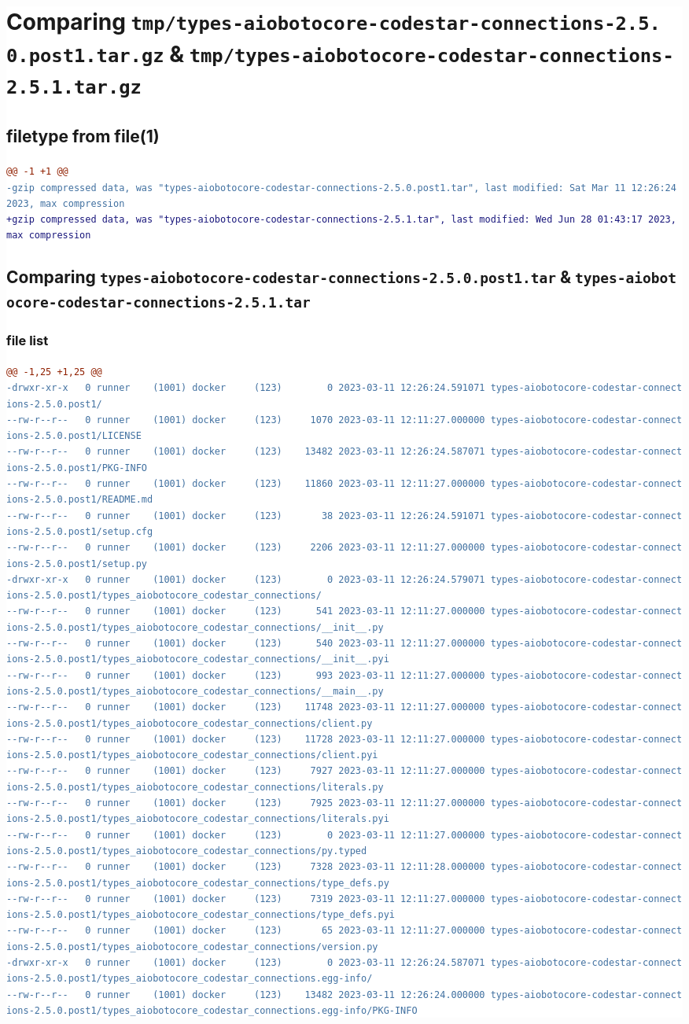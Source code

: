 # Comparing `tmp/types-aiobotocore-codestar-connections-2.5.0.post1.tar.gz` & `tmp/types-aiobotocore-codestar-connections-2.5.1.tar.gz`

## filetype from file(1)

```diff
@@ -1 +1 @@
-gzip compressed data, was "types-aiobotocore-codestar-connections-2.5.0.post1.tar", last modified: Sat Mar 11 12:26:24 2023, max compression
+gzip compressed data, was "types-aiobotocore-codestar-connections-2.5.1.tar", last modified: Wed Jun 28 01:43:17 2023, max compression
```

## Comparing `types-aiobotocore-codestar-connections-2.5.0.post1.tar` & `types-aiobotocore-codestar-connections-2.5.1.tar`

### file list

```diff
@@ -1,25 +1,25 @@
-drwxr-xr-x   0 runner    (1001) docker     (123)        0 2023-03-11 12:26:24.591071 types-aiobotocore-codestar-connections-2.5.0.post1/
--rw-r--r--   0 runner    (1001) docker     (123)     1070 2023-03-11 12:11:27.000000 types-aiobotocore-codestar-connections-2.5.0.post1/LICENSE
--rw-r--r--   0 runner    (1001) docker     (123)    13482 2023-03-11 12:26:24.587071 types-aiobotocore-codestar-connections-2.5.0.post1/PKG-INFO
--rw-r--r--   0 runner    (1001) docker     (123)    11860 2023-03-11 12:11:27.000000 types-aiobotocore-codestar-connections-2.5.0.post1/README.md
--rw-r--r--   0 runner    (1001) docker     (123)       38 2023-03-11 12:26:24.591071 types-aiobotocore-codestar-connections-2.5.0.post1/setup.cfg
--rw-r--r--   0 runner    (1001) docker     (123)     2206 2023-03-11 12:11:27.000000 types-aiobotocore-codestar-connections-2.5.0.post1/setup.py
-drwxr-xr-x   0 runner    (1001) docker     (123)        0 2023-03-11 12:26:24.579071 types-aiobotocore-codestar-connections-2.5.0.post1/types_aiobotocore_codestar_connections/
--rw-r--r--   0 runner    (1001) docker     (123)      541 2023-03-11 12:11:27.000000 types-aiobotocore-codestar-connections-2.5.0.post1/types_aiobotocore_codestar_connections/__init__.py
--rw-r--r--   0 runner    (1001) docker     (123)      540 2023-03-11 12:11:27.000000 types-aiobotocore-codestar-connections-2.5.0.post1/types_aiobotocore_codestar_connections/__init__.pyi
--rw-r--r--   0 runner    (1001) docker     (123)      993 2023-03-11 12:11:27.000000 types-aiobotocore-codestar-connections-2.5.0.post1/types_aiobotocore_codestar_connections/__main__.py
--rw-r--r--   0 runner    (1001) docker     (123)    11748 2023-03-11 12:11:27.000000 types-aiobotocore-codestar-connections-2.5.0.post1/types_aiobotocore_codestar_connections/client.py
--rw-r--r--   0 runner    (1001) docker     (123)    11728 2023-03-11 12:11:27.000000 types-aiobotocore-codestar-connections-2.5.0.post1/types_aiobotocore_codestar_connections/client.pyi
--rw-r--r--   0 runner    (1001) docker     (123)     7927 2023-03-11 12:11:27.000000 types-aiobotocore-codestar-connections-2.5.0.post1/types_aiobotocore_codestar_connections/literals.py
--rw-r--r--   0 runner    (1001) docker     (123)     7925 2023-03-11 12:11:27.000000 types-aiobotocore-codestar-connections-2.5.0.post1/types_aiobotocore_codestar_connections/literals.pyi
--rw-r--r--   0 runner    (1001) docker     (123)        0 2023-03-11 12:11:27.000000 types-aiobotocore-codestar-connections-2.5.0.post1/types_aiobotocore_codestar_connections/py.typed
--rw-r--r--   0 runner    (1001) docker     (123)     7328 2023-03-11 12:11:28.000000 types-aiobotocore-codestar-connections-2.5.0.post1/types_aiobotocore_codestar_connections/type_defs.py
--rw-r--r--   0 runner    (1001) docker     (123)     7319 2023-03-11 12:11:27.000000 types-aiobotocore-codestar-connections-2.5.0.post1/types_aiobotocore_codestar_connections/type_defs.pyi
--rw-r--r--   0 runner    (1001) docker     (123)       65 2023-03-11 12:11:27.000000 types-aiobotocore-codestar-connections-2.5.0.post1/types_aiobotocore_codestar_connections/version.py
-drwxr-xr-x   0 runner    (1001) docker     (123)        0 2023-03-11 12:26:24.587071 types-aiobotocore-codestar-connections-2.5.0.post1/types_aiobotocore_codestar_connections.egg-info/
--rw-r--r--   0 runner    (1001) docker     (123)    13482 2023-03-11 12:26:24.000000 types-aiobotocore-codestar-connections-2.5.0.post1/types_aiobotocore_codestar_connections.egg-info/PKG-INFO
```